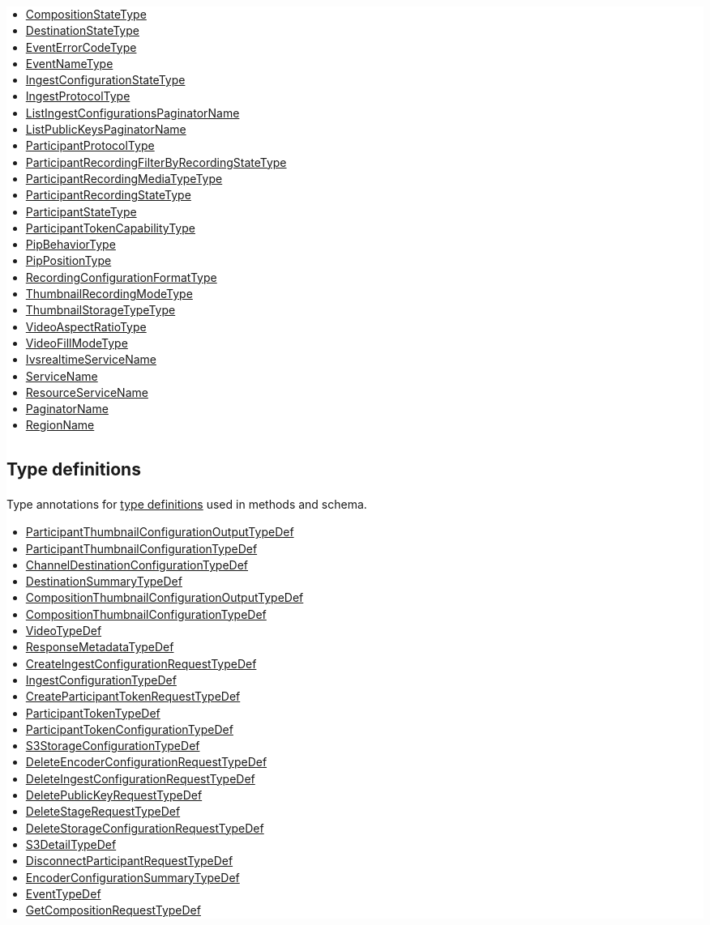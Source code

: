 - [CompositionStateType](./literals.md#compositionstatetype)
- [DestinationStateType](./literals.md#destinationstatetype)
- [EventErrorCodeType](./literals.md#eventerrorcodetype)
- [EventNameType](./literals.md#eventnametype)
- [IngestConfigurationStateType](./literals.md#ingestconfigurationstatetype)
- [IngestProtocolType](./literals.md#ingestprotocoltype)
- [ListIngestConfigurationsPaginatorName](./literals.md#listingestconfigurationspaginatorname)
- [ListPublicKeysPaginatorName](./literals.md#listpublickeyspaginatorname)
- [ParticipantProtocolType](./literals.md#participantprotocoltype)
- [ParticipantRecordingFilterByRecordingStateType](./literals.md#participantrecordingfilterbyrecordingstatetype)
- [ParticipantRecordingMediaTypeType](./literals.md#participantrecordingmediatypetype)
- [ParticipantRecordingStateType](./literals.md#participantrecordingstatetype)
- [ParticipantStateType](./literals.md#participantstatetype)
- [ParticipantTokenCapabilityType](./literals.md#participanttokencapabilitytype)
- [PipBehaviorType](./literals.md#pipbehaviortype)
- [PipPositionType](./literals.md#pippositiontype)
- [RecordingConfigurationFormatType](./literals.md#recordingconfigurationformattype)
- [ThumbnailRecordingModeType](./literals.md#thumbnailrecordingmodetype)
- [ThumbnailStorageTypeType](./literals.md#thumbnailstoragetypetype)
- [VideoAspectRatioType](./literals.md#videoaspectratiotype)
- [VideoFillModeType](./literals.md#videofillmodetype)
- [IvsrealtimeServiceName](./literals.md#ivsrealtimeservicename)
- [ServiceName](./literals.md#servicename)
- [ResourceServiceName](./literals.md#resourceservicename)
- [PaginatorName](./literals.md#paginatorname)
- [RegionName](./literals.md#regionname)




## Type definitions

Type annotations for [type definitions](./type_defs.md) used in methods and schema.

- [ParticipantThumbnailConfigurationOutputTypeDef](./type_defs.md#participantthumbnailconfigurationoutputtypedef)
- [ParticipantThumbnailConfigurationTypeDef](./type_defs.md#participantthumbnailconfigurationtypedef)
- [ChannelDestinationConfigurationTypeDef](./type_defs.md#channeldestinationconfigurationtypedef)
- [DestinationSummaryTypeDef](./type_defs.md#destinationsummarytypedef)
- [CompositionThumbnailConfigurationOutputTypeDef](./type_defs.md#compositionthumbnailconfigurationoutputtypedef)
- [CompositionThumbnailConfigurationTypeDef](./type_defs.md#compositionthumbnailconfigurationtypedef)
- [VideoTypeDef](./type_defs.md#videotypedef)
- [ResponseMetadataTypeDef](./type_defs.md#responsemetadatatypedef)
- [CreateIngestConfigurationRequestTypeDef](./type_defs.md#createingestconfigurationrequesttypedef)
- [IngestConfigurationTypeDef](./type_defs.md#ingestconfigurationtypedef)
- [CreateParticipantTokenRequestTypeDef](./type_defs.md#createparticipanttokenrequesttypedef)
- [ParticipantTokenTypeDef](./type_defs.md#participanttokentypedef)
- [ParticipantTokenConfigurationTypeDef](./type_defs.md#participanttokenconfigurationtypedef)
- [S3StorageConfigurationTypeDef](./type_defs.md#s3storageconfigurationtypedef)
- [DeleteEncoderConfigurationRequestTypeDef](./type_defs.md#deleteencoderconfigurationrequesttypedef)
- [DeleteIngestConfigurationRequestTypeDef](./type_defs.md#deleteingestconfigurationrequesttypedef)
- [DeletePublicKeyRequestTypeDef](./type_defs.md#deletepublickeyrequesttypedef)
- [DeleteStageRequestTypeDef](./type_defs.md#deletestagerequesttypedef)
- [DeleteStorageConfigurationRequestTypeDef](./type_defs.md#deletestorageconfigurationrequesttypedef)
- [S3DetailTypeDef](./type_defs.md#s3detailtypedef)
- [DisconnectParticipantRequestTypeDef](./type_defs.md#disconnectparticipantrequesttypedef)
- [EncoderConfigurationSummaryTypeDef](./type_defs.md#encoderconfigurationsummarytypedef)
- [EventTypeDef](./type_defs.md#eventtypedef)
- [GetCompositionRequestTypeDef](./type_defs.md#getcompositionrequesttypedef)